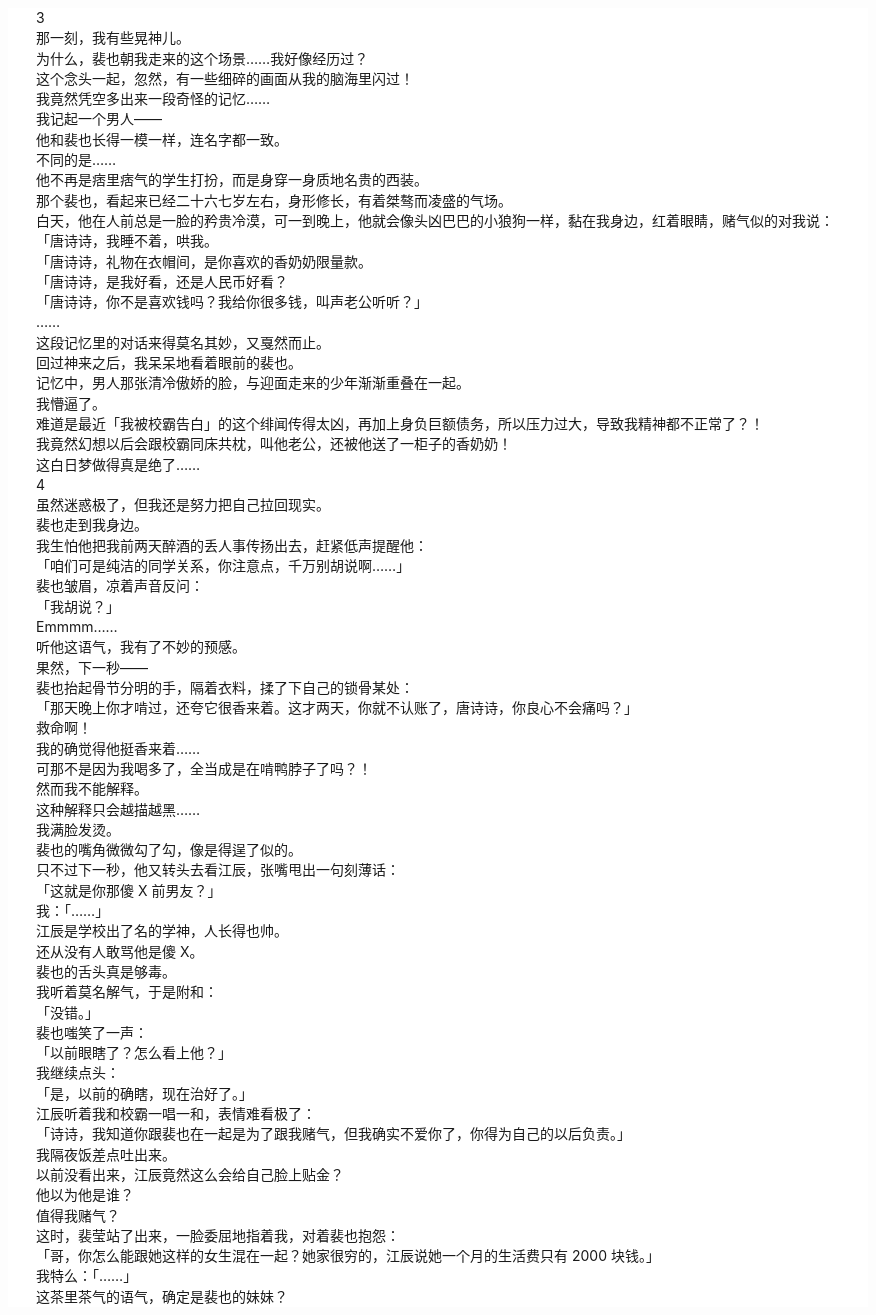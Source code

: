 &emsp;&emsp;3  
&emsp;&emsp;那一刻，我有些晃神儿。  
&emsp;&emsp;为什么，裴也朝我走来的这个场景……我好像经历过？  
&emsp;&emsp;这个念头一起，忽然，有一些细碎的画面从我的脑海里闪过！  
&emsp;&emsp;我竟然凭空多出来一段奇怪的记忆……  
&emsp;&emsp;我记起一个男人——  
&emsp;&emsp;他和裴也长得一模一样，连名字都一致。  
&emsp;&emsp;不同的是……  
&emsp;&emsp;他不再是痞里痞气的学生打扮，而是身穿一身质地名贵的西装。  
&emsp;&emsp;那个裴也，看起来已经二十六七岁左右，身形修长，有着桀骜而凌盛的气场。  
&emsp;&emsp;白天，他在人前总是一脸的矜贵冷漠，可一到晚上，他就会像头凶巴巴的小狼狗一样，黏在我身边，红着眼睛，赌气似的对我说：  
&emsp;&emsp;「唐诗诗，我睡不着，哄我。  
&emsp;&emsp;「唐诗诗，礼物在衣帽间，是你喜欢的香奶奶限量款。  
&emsp;&emsp;「唐诗诗，是我好看，还是人民币好看？  
&emsp;&emsp;「唐诗诗，你不是喜欢钱吗？我给你很多钱，叫声老公听听？」  
&emsp;&emsp;……  
&emsp;&emsp;这段记忆里的对话来得莫名其妙，又戛然而止。  
&emsp;&emsp;回过神来之后，我呆呆地看着眼前的裴也。  
&emsp;&emsp;记忆中，男人那张清冷傲娇的脸，与迎面走来的少年渐渐重叠在一起。  
&emsp;&emsp;我懵逼了。  
&emsp;&emsp;难道是最近「我被校霸告白」的这个绯闻传得太凶，再加上身负巨额债务，所以压力过大，导致我精神都不正常了？！  
&emsp;&emsp;我竟然幻想以后会跟校霸同床共枕，叫他老公，还被他送了一柜子的香奶奶！  
&emsp;&emsp;这白日梦做得真是绝了……  
&emsp;&emsp;4  
&emsp;&emsp;虽然迷惑极了，但我还是努力把自己拉回现实。  
&emsp;&emsp;裴也走到我身边。  
&emsp;&emsp;我生怕他把我前两天醉酒的丢人事传扬出去，赶紧低声提醒他：  
&emsp;&emsp;「咱们可是纯洁的同学关系，你注意点，千万别胡说啊……」  
&emsp;&emsp;裴也皱眉，凉着声音反问：  
&emsp;&emsp;「我胡说？」  
&emsp;&emsp;Emmmm……  
&emsp;&emsp;听他这语气，我有了不妙的预感。  
&emsp;&emsp;果然，下一秒——  
&emsp;&emsp;裴也抬起骨节分明的手，隔着衣料，揉了下自己的锁骨某处：  
&emsp;&emsp;「那天晚上你才啃过，还夸它很香来着。这才两天，你就不认账了，唐诗诗，你良心不会痛吗？」  
&emsp;&emsp;救命啊！  
&emsp;&emsp;我的确觉得他挺香来着……  
&emsp;&emsp;可那不是因为我喝多了，全当成是在啃鸭脖子了吗？！  
&emsp;&emsp;然而我不能解释。  
&emsp;&emsp;这种解释只会越描越黑……  
&emsp;&emsp;我满脸发烫。  
&emsp;&emsp;裴也的嘴角微微勾了勾，像是得逞了似的。  
&emsp;&emsp;只不过下一秒，他又转头去看江辰，张嘴甩出一句刻薄话：  
&emsp;&emsp;「这就是你那傻 X 前男友？」  
&emsp;&emsp;我：「……」  
&emsp;&emsp;江辰是学校出了名的学神，人长得也帅。  
&emsp;&emsp;还从没有人敢骂他是傻 X。  
&emsp;&emsp;裴也的舌头真是够毒。  
&emsp;&emsp;我听着莫名解气，于是附和：  
&emsp;&emsp;「没错。」  
&emsp;&emsp;裴也嗤笑了一声：  
&emsp;&emsp;「以前眼瞎了？怎么看上他？」  
&emsp;&emsp;我继续点头：  
&emsp;&emsp;「是，以前的确瞎，现在治好了。」  
&emsp;&emsp;江辰听着我和校霸一唱一和，表情难看极了：  
&emsp;&emsp;「诗诗，我知道你跟裴也在一起是为了跟我赌气，但我确实不爱你了，你得为自己的以后负责。」  
&emsp;&emsp;我隔夜饭差点吐出来。  
&emsp;&emsp;以前没看出来，江辰竟然这么会给自己脸上贴金？  
&emsp;&emsp;他以为他是谁？  
&emsp;&emsp;值得我赌气？  
&emsp;&emsp;这时，裴莹站了出来，一脸委屈地指着我，对着裴也抱怨：  
&emsp;&emsp;「哥，你怎么能跟她这样的女生混在一起？她家很穷的，江辰说她一个月的生活费只有 2000 块钱。」  
&emsp;&emsp;我特么：「……」  
&emsp;&emsp;这茶里茶气的语气，确定是裴也的妹妹？  